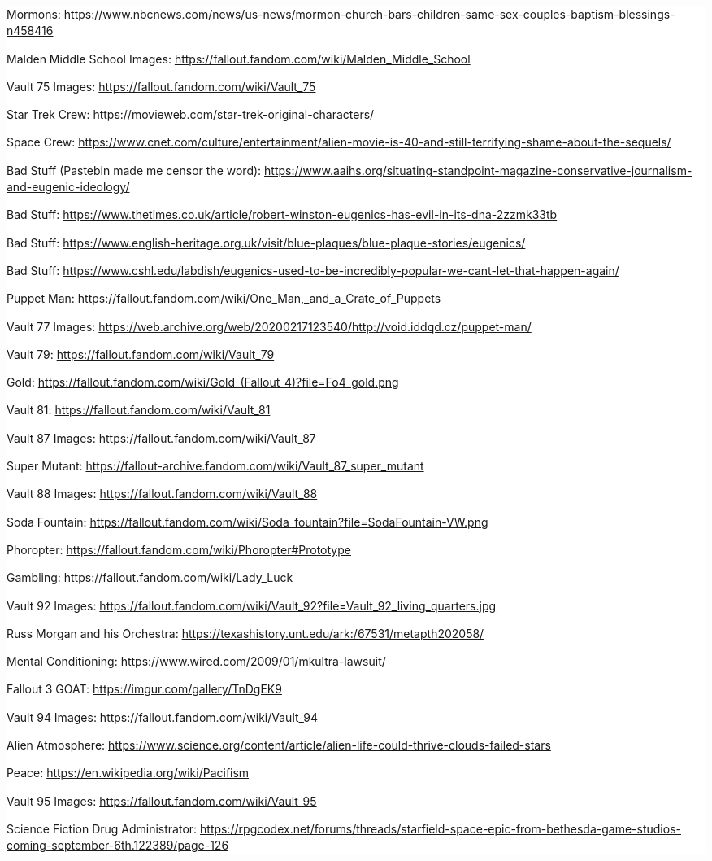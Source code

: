 Mormons: https://www.nbcnews.com/news/us-news/mormon-church-bars-children-same-sex-couples-baptism-blessings-n458416

Malden Middle School Images: https://fallout.fandom.com/wiki/Malden_Middle_School

Vault 75 Images: https://fallout.fandom.com/wiki/Vault_75

Star Trek Crew: https://movieweb.com/star-trek-original-characters/

Space Crew: https://www.cnet.com/culture/entertainment/alien-movie-is-40-and-still-terrifying-shame-about-the-sequels/

Bad Stuff (Pastebin made me censor the word): https://www.aaihs.org/situating-standpoint-magazine-conservative-journalism-and-eugenic-ideology/

Bad Stuff: https://www.thetimes.co.uk/article/robert-winston-eugenics-has-evil-in-its-dna-2zzmk33tb

Bad Stuff: https://www.english-heritage.org.uk/visit/blue-plaques/blue-plaque-stories/eugenics/

Bad Stuff: https://www.cshl.edu/labdish/eugenics-used-to-be-incredibly-popular-we-cant-let-that-happen-again/

Puppet Man: https://fallout.fandom.com/wiki/One_Man,_and_a_Crate_of_Puppets

Vault 77 Images: https://web.archive.org/web/20200217123540/http://void.iddqd.cz/puppet-man/

Vault 79: https://fallout.fandom.com/wiki/Vault_79

Gold: https://fallout.fandom.com/wiki/Gold_(Fallout_4)?file=Fo4_gold.png

Vault 81: https://fallout.fandom.com/wiki/Vault_81

Vault 87 Images: https://fallout.fandom.com/wiki/Vault_87

Super Mutant: https://fallout-archive.fandom.com/wiki/Vault_87_super_mutant

Vault 88 Images: https://fallout.fandom.com/wiki/Vault_88

Soda Fountain: https://fallout.fandom.com/wiki/Soda_fountain?file=SodaFountain-VW.png

Phoropter: https://fallout.fandom.com/wiki/Phoropter#Prototype

Gambling: https://fallout.fandom.com/wiki/Lady_Luck

Vault 92 Images: https://fallout.fandom.com/wiki/Vault_92?file=Vault_92_living_quarters.jpg

Russ Morgan and his Orchestra: https://texashistory.unt.edu/ark:/67531/metapth202058/

Mental Conditioning: https://www.wired.com/2009/01/mkultra-lawsuit/

Fallout 3 GOAT: https://imgur.com/gallery/TnDgEK9

Vault 94 Images: https://fallout.fandom.com/wiki/Vault_94

Alien Atmosphere: https://www.science.org/content/article/alien-life-could-thrive-clouds-failed-stars

Peace: https://en.wikipedia.org/wiki/Pacifism

Vault 95 Images: https://fallout.fandom.com/wiki/Vault_95

Science Fiction Drug Administrator: https://rpgcodex.net/forums/threads/starfield-space-epic-from-bethesda-game-studios-coming-september-6th.122389/page-126
